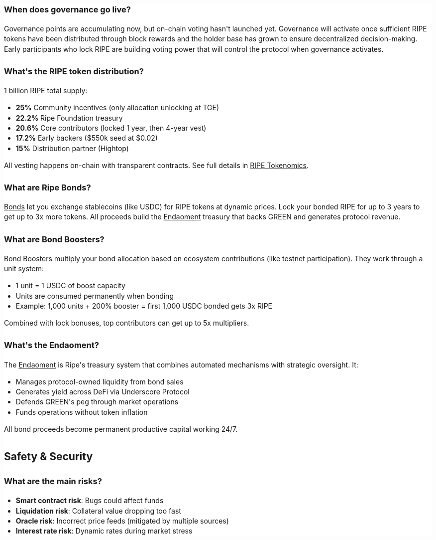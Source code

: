 ### When does governance go live?

Governance points are accumulating now, but on-chain voting hasn't launched yet. Governance will activate once sufficient RIPE tokens have been distributed through block rewards and the holder base has grown to ensure decentralized decision-making. Early participants who lock RIPE are building voting power that will control the protocol when governance activates.

### What's the RIPE token distribution?

1 billion RIPE total supply:
- **25%** Community incentives (only allocation unlocking at TGE)
- **22.2%** Ripe Foundation treasury
- **20.6%** Core contributors (locked 1 year, then 4-year vest)
- **17.2%** Early backers ($550k seed at $0.02)
- **15%** Distribution partner (Hightop)

All vesting happens on-chain with transparent contracts. See full details in [RIPE Tokenomics](08-ripe-tokenomics.md).

### What are Ripe Bonds?

[Bonds](10-bonds.md) let you exchange stablecoins (like USDC) for RIPE tokens at dynamic prices. Lock your bonded RIPE for up to 3 years to get up to 3x more tokens. All proceeds build the [Endaoment](11-endaoment.md) treasury that backs GREEN and generates protocol revenue.

### What are Bond Boosters?

Bond Boosters multiply your bond allocation based on ecosystem contributions (like testnet participation). They work through a unit system:
- 1 unit = 1 USDC of boost capacity
- Units are consumed permanently when bonding
- Example: 1,000 units + 200% booster = first 1,000 USDC bonded gets 3x RIPE

Combined with lock bonuses, top contributors can get up to 5x multipliers.

### What's the Endaoment?

The [Endaoment](11-endaoment.md) is Ripe's treasury system that combines automated mechanisms with strategic oversight. It:

- Manages protocol-owned liquidity from bond sales
- Generates yield across DeFi via Underscore Protocol
- Defends GREEN's peg through market operations
- Funds operations without token inflation

All bond proceeds become permanent productive capital working 24/7.

## Safety & Security

### What are the main risks?

- **Smart contract risk**: Bugs could affect funds
- **Liquidation risk**: Collateral value dropping too fast
- **Oracle risk**: Incorrect price feeds (mitigated by multiple sources)
- **Interest rate risk**: Dynamic rates during market stress
